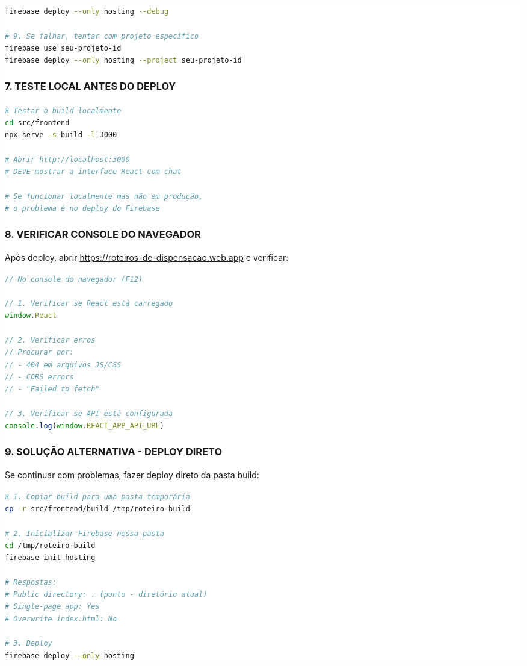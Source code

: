 ```bash
firebase deploy --only hosting --debug

# 9. Se falhar, tentar com projeto específico
firebase use seu-projeto-id
firebase deploy --only hosting --project seu-projeto-id
```

### 7. TESTE LOCAL ANTES DO DEPLOY

```bash
# Testar o build localmente
cd src/frontend
npx serve -s build -l 3000

# Abrir http://localhost:3000
# DEVE mostrar a interface React com chat

# Se funcionar localmente mas não em produção, 
# o problema é no deploy do Firebase
```

### 8. VERIFICAR CONSOLE DO NAVEGADOR

Após deploy, abrir https://roteiros-de-dispensacao.web.app e verificar:

```javascript
// No console do navegador (F12)

// 1. Verificar se React está carregado
window.React

// 2. Verificar erros
// Procurar por:
// - 404 em arquivos JS/CSS
// - CORS errors
// - "Failed to fetch"

// 3. Verificar se API está configurada
console.log(window.REACT_APP_API_URL)
```

### 9. SOLUÇÃO ALTERNATIVA - DEPLOY DIRETO

Se continuar com problemas, fazer deploy direto da pasta build:

```bash
# 1. Copiar build para uma pasta temporária
cp -r src/frontend/build /tmp/roteiro-build

# 2. Inicializar Firebase nessa pasta
cd /tmp/roteiro-build
firebase init hosting

# Respostas:
# Public directory: . (ponto - diretório atual)
# Single-page app: Yes
# Overwrite index.html: No

# 3. Deploy
firebase deploy --only hosting
```
